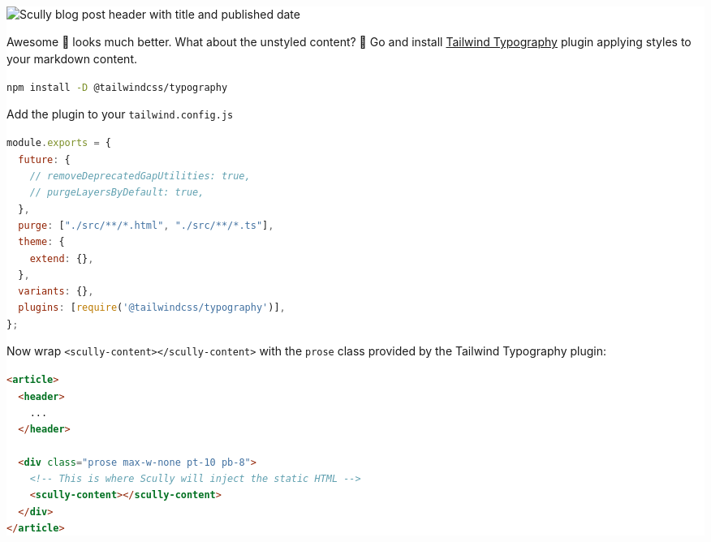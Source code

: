 <div shortcode="figure" caption="Scully blog post header with title and published date">

![Scully blog post header with title and published date](assets/img/blog/jamstack-angular-scully-tailwind-css/optimized/scully-post-with-header.png)

</div>

Awesome 🤩 looks much better. What about the unstyled content? 🤨 Go and install [Tailwind Typography](https://github.com/tailwindlabs/tailwindcss-typography#installation) plugin applying styles to your markdown content.

<div shortcode="code" tabs="BASH">

```bash
npm install -D @tailwindcss/typography
```

</div>


Add the plugin to your `tailwind.config.js` 

<div shortcode="code" tabs="tailwind.config.js">

```js
module.exports = {
  future: {
    // removeDeprecatedGapUtilities: true,
    // purgeLayersByDefault: true,
  },
  purge: ["./src/**/*.html", "./src/**/*.ts"],
  theme: {
    extend: {},
  },
  variants: {},
  plugins: [require('@tailwindcss/typography')],
};
```

</div>

Now wrap `<scully-content></scully-content>` with the `prose` class provided by the Tailwind Typography plugin:

<div shortcode="code" tabs="blog.component.html">

```html
<article>
  <header>
    ...
  </header>

  <div class="prose max-w-none pt-10 pb-8">
    <!-- This is where Scully will inject the static HTML -->
    <scully-content></scully-content>
  </div>
</article>
```
